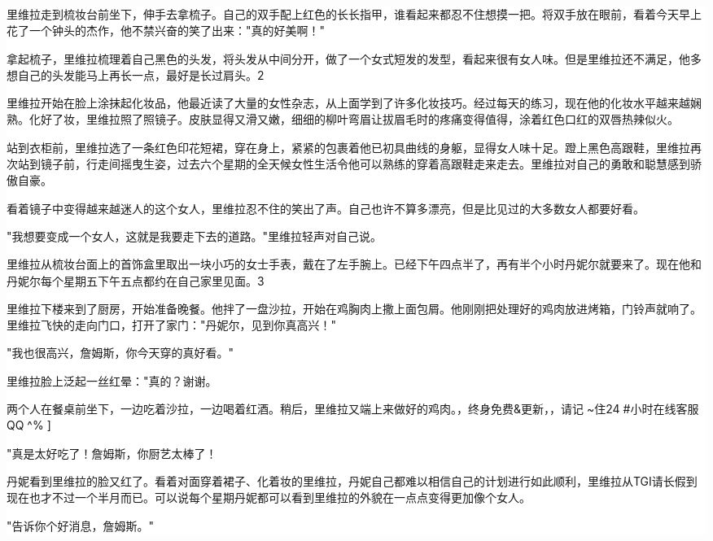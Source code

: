 

里维拉走到梳妆台前坐下，伸手去拿梳子。自己的双手配上红色的长长指甲，谁看起来都忍不住想摸一把。将双手放在眼前，看着今天早上花了一个钟头的杰作，他不禁兴奋的笑了出来："真的好美啊！"





拿起梳子，里维拉梳理着自己黑色的头发，将头发从中间分开，做了一个女式短发的发型，看起来很有女人味。但是里维拉还不满足，他多想自己的头发能马上再长一点，最好是长过肩头。2





里维拉开始在脸上涂抹起化妆品，他最近读了大量的女性杂志，从上面学到了许多化妆技巧。经过每天的练习，现在他的化妆水平越来越娴熟。化好了妆，里维拉照了照镜子。皮肤显得又滑又嫩，细细的柳叶弯眉让拔眉毛时的疼痛变得值得，涂着红色口红的双唇热辣似火。





站到衣柜前，里维拉选了一条红色印花短裙，穿在身上，紧紧的包裹着他已初具曲线的身躯，显得女人味十足。蹬上黑色高跟鞋，里维拉再次站到镜子前，行走间摇曳生姿，过去六个星期的全天候女性生活令他可以熟练的穿着高跟鞋走来走去。里维拉对自己的勇敢和聪慧感到骄傲自豪。



看着镜子中变得越来越迷人的这个女人，里维拉忍不住的笑出了声。自己也许不算多漂亮，但是比见过的大多数女人都要好看。





"我想要变成一个女人，这就是我要走下去的道路。"里维拉轻声对自己说。



里维拉从梳妆台面上的首饰盒里取出一块小巧的女士手表，戴在了左手腕上。已经下午四点半了，再有半个小时丹妮尔就要来了。现在他和丹妮尔每个星期五下午五点都约在自己家里见面。3





里维拉下楼来到了厨房，开始准备晚餐。他拌了一盘沙拉，开始在鸡胸肉上撒上面包屑。他刚刚把处理好的鸡肉放进烤箱，门铃声就响了。里维拉飞快的走向门口，打开了家门："丹妮尔，见到你真高兴！"



"我也很高兴，詹姆斯，你今天穿的真好看。"





里维拉脸上泛起一丝红晕："真的？谢谢。



两个人在餐桌前坐下，一边吃着沙拉，一边喝着红酒。稍后，里维拉又端上来做好的鸡肉。，终身免费&更新，，请记 ~住24 #小时在线客服QQ ^% ]





"真是太好吃了！詹姆斯，你厨艺太棒了！



丹妮看到里维拉的脸又红了。看着对面穿着裙子、化着妆的里维拉，丹妮自己都难以相信自己的计划进行如此顺利，里维拉从TGI请长假到现在也才不过一个半月而已。可以说每个星期丹妮都可以看到里维拉的外貌在一点点变得更加像个女人。





"告诉你个好消息，詹姆斯。"




